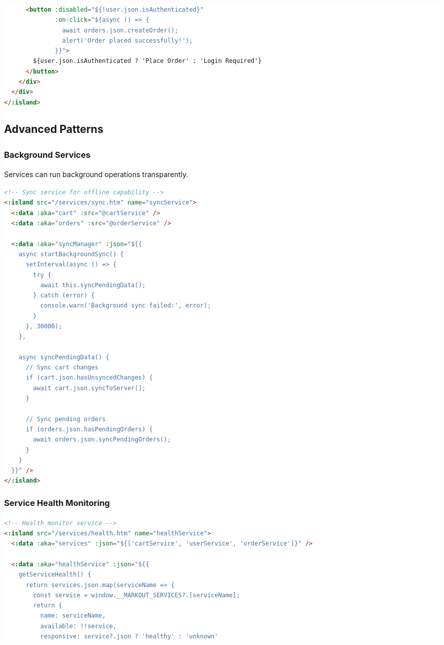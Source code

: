 ```html
      <button :disabled="${!user.json.isAuthenticated}"
              :on-click="${async () => {
                await orders.json.createOrder();
                alert('Order placed successfully!');
              }}">
        ${user.json.isAuthenticated ? 'Place Order' : 'Login Required'}
      </button>
    </div>
  </div>
</:island>
```

## Advanced Patterns

### **Background Services**
Services can run background operations transparently.

```html
<!-- Sync service for offline capability -->
<:island src="/services/sync.htm" name="syncService">
  <:data :aka="cart" :src="@cartService" />
  <:data :aka="orders" :src="@orderService" />
  
  <:data :aka="syncManager" :json="${{
    async startBackgroundSync() {
      setInterval(async () => {
        try {
          await this.syncPendingData();
        } catch (error) {
          console.warn('Background sync failed:', error);
        }
      }, 30000);
    },
    
    async syncPendingData() {
      // Sync cart changes
      if (cart.json.hasUnsyncedChanges) {
        await cart.json.syncToServer();
      }
      
      // Sync pending orders
      if (orders.json.hasPendingOrders) {
        await orders.json.syncPendingOrders();
      }
    }
  }}" />
</:island>
```

### **Service Health Monitoring**
```html
<!-- Health monitor service -->
<:island src="/services/health.htm" name="healthService">
  <:data :aka="services" :json="${['cartService', 'userService', 'orderService']}" />
  
  <:data :aka="healthService" :json="${{
    getServiceHealth() {
      return services.json.map(serviceName => {
        const service = window.__MARKOUT_SERVICES?.[serviceName];
        return {
          name: serviceName,
          available: !!service,
          responsive: service?.json ? 'healthy' : 'unknown'
```